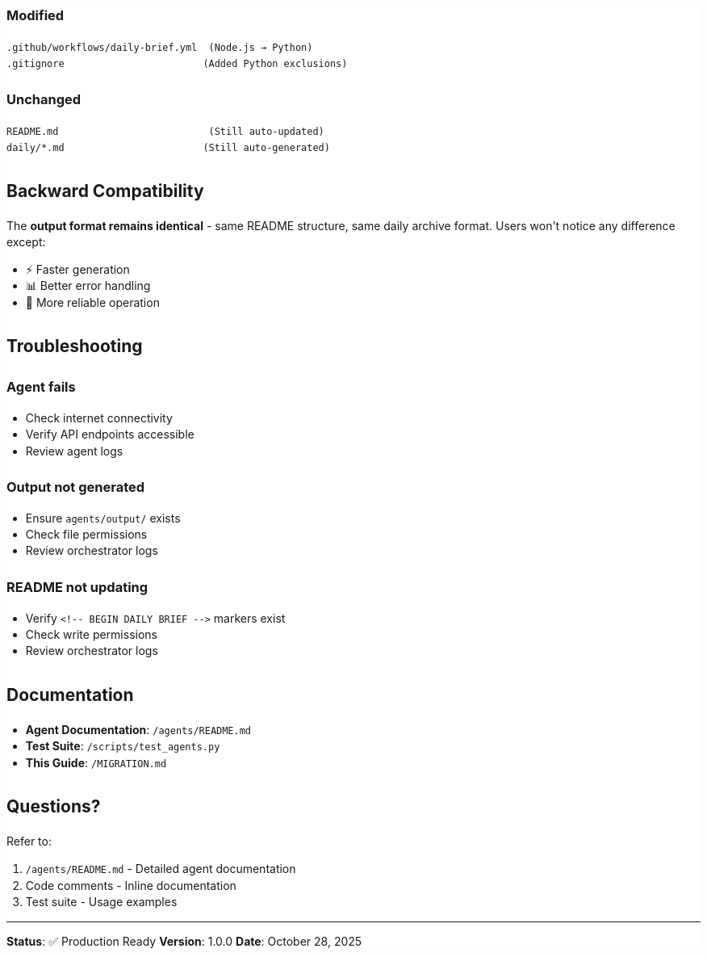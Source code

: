 ### Modified
```
.github/workflows/daily-brief.yml  (Node.js → Python)
.gitignore                        (Added Python exclusions)
```

### Unchanged
```
README.md                          (Still auto-updated)
daily/*.md                        (Still auto-generated)
```

## Backward Compatibility

The **output format remains identical** - same README structure, same daily archive format. Users won't notice any difference except:
- ⚡ Faster generation
- 📊 Better error handling
- 🔧 More reliable operation

## Troubleshooting

### Agent fails
- Check internet connectivity
- Verify API endpoints accessible
- Review agent logs

### Output not generated
- Ensure `agents/output/` exists
- Check file permissions
- Review orchestrator logs

### README not updating
- Verify `<!-- BEGIN DAILY BRIEF -->` markers exist
- Check write permissions
- Review orchestrator logs

## Documentation

- **Agent Documentation**: `/agents/README.md`
- **Test Suite**: `/scripts/test_agents.py`
- **This Guide**: `/MIGRATION.md`

## Questions?

Refer to:
1. `/agents/README.md` - Detailed agent documentation
2. Code comments - Inline documentation
3. Test suite - Usage examples

---

**Status**: ✅ Production Ready
**Version**: 1.0.0
**Date**: October 28, 2025
